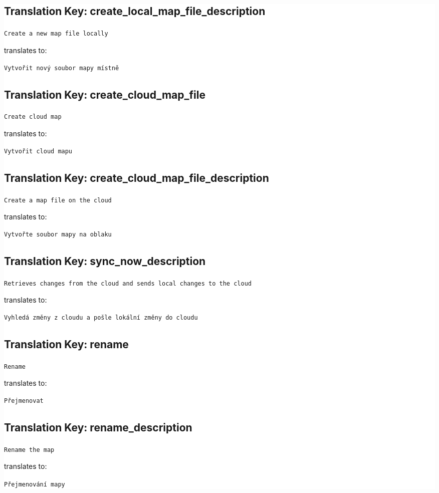
## Translation Key: create_local_map_file_description
```
Create a new map file locally
```
translates to:
```
Vytvořit nový soubor mapy místně
```


## Translation Key: create_cloud_map_file
```
Create cloud map
```
translates to:
```
Vytvořit cloud mapu
```


## Translation Key: create_cloud_map_file_description
```
Create a map file on the cloud
```
translates to:
```
Vytvořte soubor mapy na oblaku
```


## Translation Key: sync_now_description
```
Retrieves changes from the cloud and sends local changes to the cloud
```
translates to:
```
Vyhledá změny z cloudu a pošle lokální změny do cloudu
```


## Translation Key: rename
```
Rename
```
translates to:
```
Přejmenovat
```


## Translation Key: rename_description
```
Rename the map
```
translates to:
```
Přejmenování mapy
```
